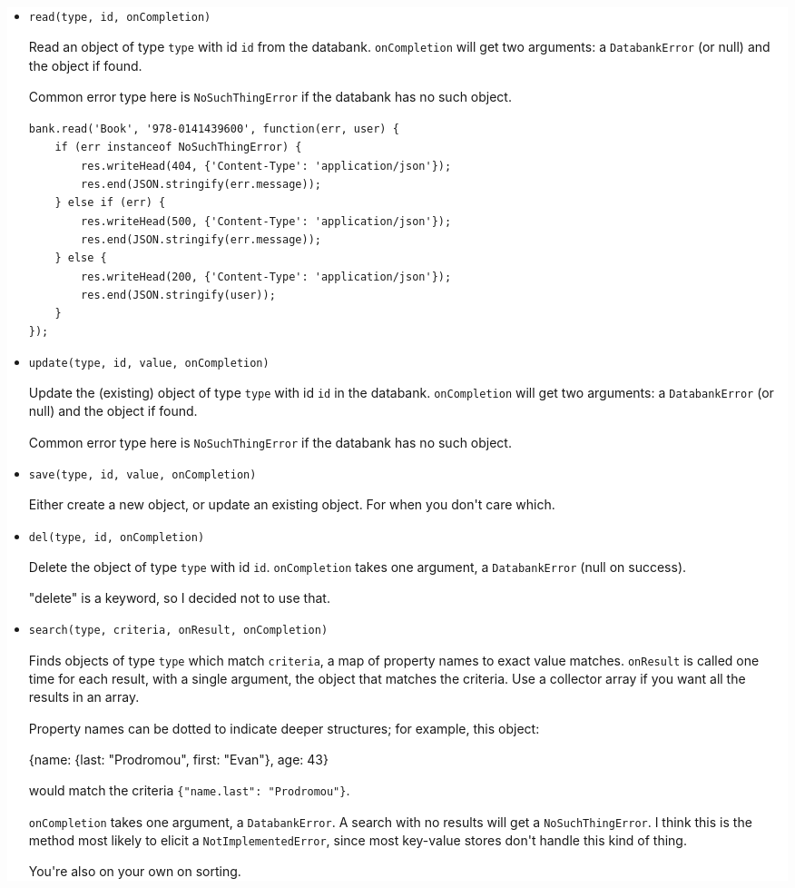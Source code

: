 * `read(type, id, onCompletion)`

  Read an object of type `type` with id `id` from the databank. `onCompletion` will get
  two arguments: a `DatabankError` (or null) and the object if found.

  Common error type here is `NoSuchThingError` if the databank has no such object.

      bank.read('Book', '978-0141439600', function(err, user) {
          if (err instanceof NoSuchThingError) {
              res.writeHead(404, {'Content-Type': 'application/json'});
              res.end(JSON.stringify(err.message));
          } else if (err) {
              res.writeHead(500, {'Content-Type': 'application/json'});
              res.end(JSON.stringify(err.message));
          } else {
              res.writeHead(200, {'Content-Type': 'application/json'});
              res.end(JSON.stringify(user));
          }
      });

* `update(type, id, value, onCompletion)`

  Update the (existing) object of type `type` with id `id` in the databank. `onCompletion`
  will get two arguments: a `DatabankError` (or null) and the object if found.

  Common error type here is `NoSuchThingError` if the databank has no such object.

* `save(type, id, value, onCompletion)`

  Either create a new object, or update an existing object. For when
  you don't care which.

* `del(type, id, onCompletion)`

  Delete the object of type `type` with id `id`. `onCompletion` takes one
  argument, a `DatabankError` (null on success).

  "delete" is a keyword, so I decided not to use that.

* `search(type, criteria, onResult, onCompletion)`

  Finds objects of type `type` which match `criteria`, a map of
  property names to exact value matches. `onResult` is called one time
  for each result, with a single argument, the object that matches the
  criteria. Use a collector array if you want all the results in an array.

  Property names can be dotted to indicate deeper structures; for
  example, this object:

    {name: {last: "Prodromou", first: "Evan"}, age: 43}

  would match the criteria `{"name.last": "Prodromou"}`.

  `onCompletion` takes one argument, a `DatabankError`. A search with
  no results will get a `NoSuchThingError`. I think this is the method
  most likely to elicit a `NotImplementedError`, since most key-value
  stores don't handle this kind of thing.

  You're also on your own on sorting.
